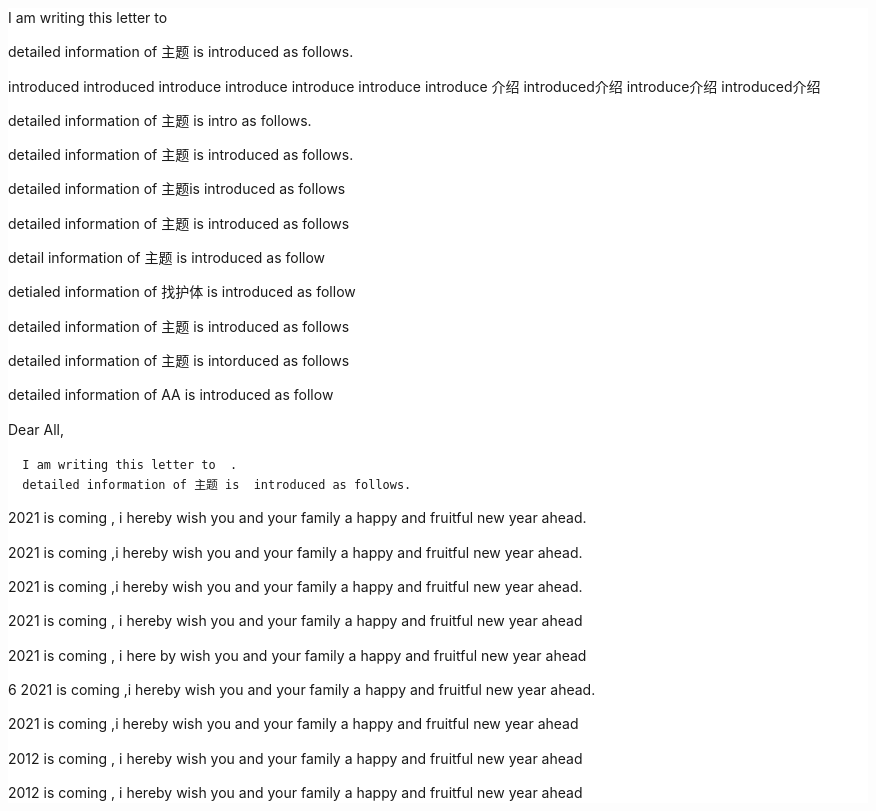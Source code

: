  I am writing this letter to
  
  
  detailed information of 主题 is introduced as follows.
  
  introduced introduced introduce introduce introduce
  introduce   introduce 介绍  introduced介绍 introduce介绍
  introduced介绍
  
  
  
  
  detailed information  of 主题 is intro   as follows.


detailed information of 主题 is introduced as follows.


detailed information of 主题is  introduced as follows

detailed information of 主题 is introduced as follows

detail information of 主题  is introduced as follow




detialed information of 找护体  is introduced as follow


detailed information of 主题 is introduced as follows

detailed information of 主题 is intorduced as follows


detailed information of AA is introduced as follow



Dear All,


      I am writing this letter to  .
      detailed information of 主题 is  introduced as follows.
      
      
      

2021 is coming , i hereby wish you and your family a happy and fruitful new year ahead.

2021 is coming ,i hereby wish you and your family a happy and fruitful new year ahead.

2021 is coming ,i hereby wish you and your family a happy and fruitful new year ahead.

2021 is coming , i hereby wish you and your family a happy and fruitful new year ahead

2021 is coming , i here by wish you and your family a happy and fruitful new year ahead

6
2021 is coming ,i hereby wish you and your family a happy and fruitful new year ahead.

2021 is coming ,i hereby wish you and your family a happy and fruitful new year ahead

2012 is coming , i hereby wish you and your family a happy and fruitful new year ahead




2012 is coming , i hereby wish you and your family a happy and fruitful new year ahead
